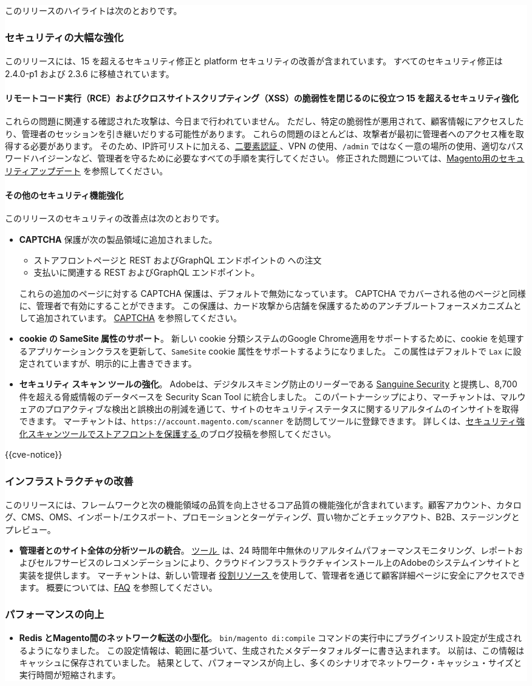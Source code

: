 このリリースのハイライトは次のとおりです。

### セキュリティの大幅な強化

このリリースには、15 を超えるセキュリティ修正と platform セキュリティの改善が含まれています。 すべてのセキュリティ修正は 2.4.0-p1 および 2.3.6 に移植されています。

#### リモートコード実行（RCE）およびクロスサイトスクリプティング（XSS）の脆弱性を閉じるのに役立つ 15 を超えるセキュリティ強化

これらの問題に関連する確認された攻撃は、今日まで行われていません。 ただし、特定の脆弱性が悪用されて、顧客情報にアクセスしたり、管理者のセッションを引き継いだりする可能性があります。 これらの問題のほとんどは、攻撃者が最初に管理者へのアクセス権を取得する必要があります。 そのため、IP許可リストに加える、[&#x200B; 二要素認証 &#x200B;](https://developer.adobe.com/commerce/testing/functional-testing-framework/two-factor-authentication/)、VPN の使用、`/admin` ではなく一意の場所の使用、適切なパスワードハイジーンなど、管理者を守るために必要なすべての手順を実行してください。 修正された問題については、[Magento用のセキュリティアップデート &#x200B;](https://helpx.adobe.com/jp/security/products/magento/apsb20-59.html) を参照してください。

#### その他のセキュリティ機能強化

このリリースのセキュリティの改善点は次のとおりです。

* **CAPTCHA** 保護が次の製品領域に追加されました。

   * ストアフロントページと REST およびGraphQL エンドポイントの  への注文
   * 支払いに関連する REST およびGraphQL エンドポイント。

  これらの追加のページに対する CAPTCHA 保護は、デフォルトで無効になっています。 CAPTCHA でカバーされる他のページと同様に、管理者で有効にすることができます。 この保護は、カード攻撃から店舗を保護するためのアンチブルートフォースメカニズムとして追加されています。 [CAPTCHA](https://experienceleague.adobe.com/ja/docs/commerce-admin/systems/security/captcha/security-captcha) を参照してください。

* **cookie の SameSite 属性のサポート**。 新しい cookie 分類システムのGoogle Chrome適用をサポートするために、cookie を処理するアプリケーションクラスを更新して、`SameSite` cookie 属性をサポートするようになりました。 この属性はデフォルトで `Lax` に設定されていますが、明示的に上書きできます。

* **セキュリティ スキャン ツールの強化**。 Adobeは、デジタルスキミング防止のリーダーである [Sanguine Security](https://sansec.io/) と提携し、8,700 件を超える脅威情報のデータベースを Security Scan Tool に統合しました。 このパートナーシップにより、マーチャントは、マルウェアのプロアクティブな検出と誤検出の削減を通じて、サイトのセキュリティステータスに関するリアルタイムのインサイトを取得できます。 マーチャントは、`https://account.magento.com/scanner` を訪問してツールに登録できます。 詳しくは、[&#x200B; セキュリティ強化スキャンツールでストアフロントを保護する &#x200B;](https://magento.com/blog/magento-news/secure-your-storefront-enhanced-magento-security-scan-tool) のブログ投稿を参照してください。

{{cve-notice}}

### インフラストラクチャの改善

このリリースには、フレームワークと次の機能領域の品質を向上させるコア品質の機能強化が含まれています。顧客アカウント、カタログ、CMS、OMS、インポート/エクスポート、プロモーションとターゲティング、買い物かごとチェックアウト、B2B、ステージングとプレビュー。

* **管理者とのサイト全体の分析ツールの統合**。 [&#x200B; ツール &#x200B;](https://experienceleague.adobe.com/ja/docs/commerce-operations/tools/site-wide-analysis-tool/access) は、24 時間年中無休のリアルタイムパフォーマンスモニタリング、レポートおよびセルフサービスのレコメンデーションにより、クラウドインフラストラクチャインストール上のAdobeのシステムインサイトと実装を提供します。 マーチャントは、新しい管理者 [&#x200B; 役割リソース &#x200B;](https://experienceleague.adobe.com/ja/docs/commerce-admin/systems/user-accounts/permissions-user-roles#role-resources) を使用して、管理者を通じて顧客詳細ページに安全にアクセスできます。 概要については、[FAQ](https://support.magento.com/hc/en-us/articles/360048646671) を参照してください。

### パフォーマンスの向上

* **Redis とMagento間のネットワーク転送の小型化**。 `bin/magento di:compile` コマンドの実行中にプラグインリスト設定が生成されるようになりました。 この設定情報は、範囲に基づいて、生成されたメタデータフォルダーに書き込まれます。 以前は、この情報はキャッシュに保存されていました。 結果として、パフォーマンスが向上し、多くのシナリオでネットワーク・キャッシュ・サイズと実行時間が短縮されます。
